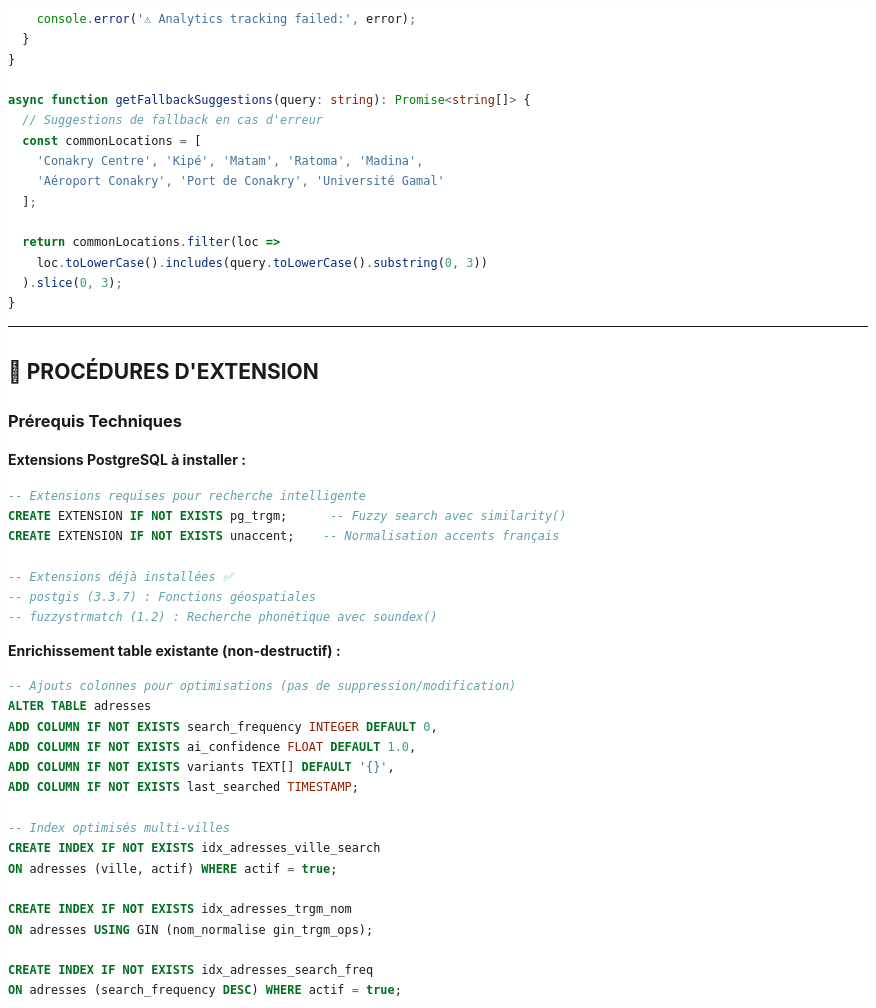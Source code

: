 ```typescript
    console.error('⚠️ Analytics tracking failed:', error);
  }
}

async function getFallbackSuggestions(query: string): Promise<string[]> {
  // Suggestions de fallback en cas d'erreur
  const commonLocations = [
    'Conakry Centre', 'Kipé', 'Matam', 'Ratoma', 'Madina',
    'Aéroport Conakry', 'Port de Conakry', 'Université Gamal'
  ];
  
  return commonLocations.filter(loc => 
    loc.toLowerCase().includes(query.toLowerCase().substring(0, 3))
  ).slice(0, 3);
}
```

---

## 🚀 PROCÉDURES D'EXTENSION

### Prérequis Techniques

**Extensions PostgreSQL à installer :**
```sql
-- Extensions requises pour recherche intelligente
CREATE EXTENSION IF NOT EXISTS pg_trgm;      -- Fuzzy search avec similarity()
CREATE EXTENSION IF NOT EXISTS unaccent;    -- Normalisation accents français

-- Extensions déjà installées ✅
-- postgis (3.3.7) : Fonctions géospatiales
-- fuzzystrmatch (1.2) : Recherche phonétique avec soundex()
```

**Enrichissement table existante (non-destructif) :**
```sql
-- Ajouts colonnes pour optimisations (pas de suppression/modification)
ALTER TABLE adresses 
ADD COLUMN IF NOT EXISTS search_frequency INTEGER DEFAULT 0,
ADD COLUMN IF NOT EXISTS ai_confidence FLOAT DEFAULT 1.0,
ADD COLUMN IF NOT EXISTS variants TEXT[] DEFAULT '{}',
ADD COLUMN IF NOT EXISTS last_searched TIMESTAMP;

-- Index optimisés multi-villes
CREATE INDEX IF NOT EXISTS idx_adresses_ville_search 
ON adresses (ville, actif) WHERE actif = true;

CREATE INDEX IF NOT EXISTS idx_adresses_trgm_nom 
ON adresses USING GIN (nom_normalise gin_trgm_ops);

CREATE INDEX IF NOT EXISTS idx_adresses_search_freq
ON adresses (search_frequency DESC) WHERE actif = true;
```
